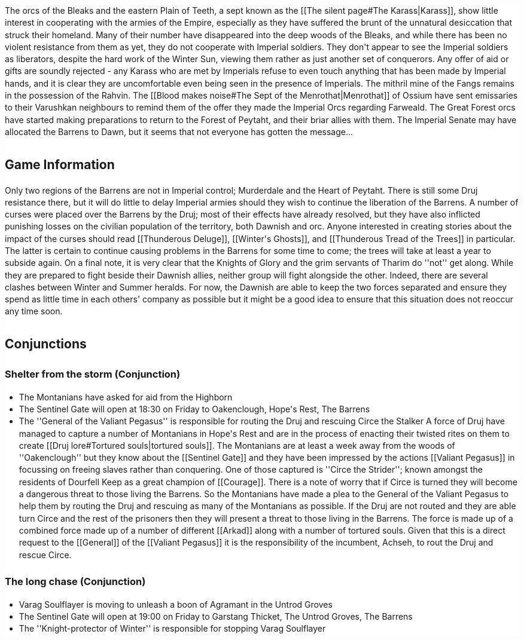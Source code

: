 The orcs of the Bleaks and the eastern Plain of Teeth, a sept known as the [[The silent page#The Karass|Karass]], show little interest in cooperating with the armies of the Empire, especially as they have suffered the brunt of the unnatural desiccation that struck their homeland. Many of their number have disappeared into the deep woods of the Bleaks, and while there has been no violent resistance from them as yet, they do not cooperate with Imperial soldiers. They don't appear to see the Imperial soldiers as liberators, despite the hard work of the Winter Sun, viewing them rather as just another set of conquerors. Any offer of aid or gifts are soundly rejected - any Karass who are met by Imperials refuse to even touch anything that has been made by Imperial hands, and it is clear they are uncomfortable even being seen in the presence of Imperials.
The mithril mine of the Fangs remains in the possession of the Rahvin. The [[Blood makes noise#The Sept of the Menrothat|Menrothat]] of Ossium have sent emissaries to their Varushkan neighbours to remind them of the offer they made the Imperial Orcs regarding Farweald. The Great Forest orcs have started making preparations to return to the Forest of Peytaht, and their briar allies with them.
The Imperial Senate may have allocated the Barrens to Dawn, but it seems that not everyone has gotten the message...
## Game Information
Only two regions of the Barrens are not in Imperial control; Murderdale and the Heart of Peytaht. There is still some Druj resistance there, but it will do little to delay Imperial armies should they wish to continue the liberation of the Barrens.
A number of curses were placed over the Barrens by the Druj; most of their effects have already resolved, but they have also inflicted punishing losses on the civilian population of the territory, both Dawnish and orc. Anyone interested in creating stories about the impact of the curses should read [[Thunderous Deluge]], [[Winter's Ghosts]], and [[Thunderous Tread of the Trees]] in particular. The latter is certain to continue causing problems in the Barrens for some time to come; the trees will take at least a year to subside again.
On a final note, it is very clear that the Knights of Glory and the grim servants of Tharim do ''not'' get along. While they are prepared to fight beside their Dawnish allies, neither group will fight alongside the other. Indeed, there are several clashes between Winter and Summer heralds. For now, the Dawnish are able to keep the two forces separated and ensure they spend as little time in each others' company as possible but it might be a good idea to ensure that this situation does not reoccur any time soon.
## Conjunctions
### Shelter from the storm (Conjunction)
* The Montanians have asked for aid from the Highborn
* The Sentinel Gate will open at 18:30 on Friday to Oakenclough, Hope's Rest, The Barrens
* The ''General of the Valiant Pegasus'' is responsible for routing the Druj and rescuing Circe the Stalker
A force of Druj have managed to capture a number of Montanians in Hope's Rest and are in the process of enacting their twisted rites on them to create [[Druj lore#Tortured souls|tortured souls]]. The Montanians are at least a week away from the woods of ''Oakenclough'' but they know about the [[Sentinel Gate]] and they have been impressed by the actions [[Valiant Pegasus]] in focussing on freeing slaves rather than conquering. One of those captured is ''Circe the Strider''; known amongst the residents of Dourfell Keep as a great champion of [[Courage]]. There is a note of worry that if Circe is turned they will become a dangerous threat to those living the Barrens.
So the Montanians have made a plea to the General of the Valiant Pegasus to help them by routing the Druj and rescuing as many of the Montanians as possible. If the Druj are not routed and they are able turn Circe and the rest of the prisoners then they will present a threat to those living in the Barrens.
The force is made up of a combined force made up of a number of different [[Arkad]] along with a number of tortured souls. Given that this is a direct request to the [[General]] of the [[Valiant Pegasus]] it is the responsibility of the incumbent, Achseh, to rout the Druj and rescue Circe.
### The long chase (Conjunction)
* Varag Soulflayer is moving to unleash a boon of Agramant in the Untrod Groves
* The Sentinel Gate will open at 19:00 on Friday to Garstang Thicket, The Untrod Groves, The Barrens
* The ''Knight-protector of Winter'' is responsible for stopping Varag Soulflayer